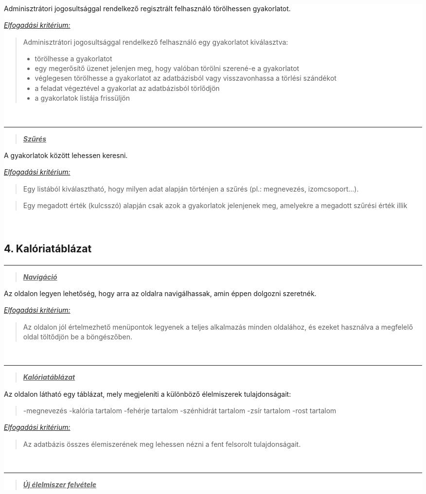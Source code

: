 Adminisztrátori jogosultsággal rendelkező regisztrált felhasználó törölhessen gyakorlatot.

<u>*Elfogadási kritérium:*</u><br>
>Adminisztrátori jogosultsággal rendelkező felhasználó egy gyakorlatot kiválasztva:
>- törölhesse a gyakorlatot
>- egy megerősítő üzenet jelenjen meg, hogy valóban törölni szerené-e a gyakorlatot
>- véglegesen törölhesse a gyakorlatot az adatbázisból vagy visszavonhassa a törlési szándékot
>- a feladat végeztével a gyakorlat az adatbázisból törlődjön
>- a gyakorlatok listája frissüljön

<br>

---
><u>***Szűrés***</u><br>

A gyakorlatok között lehessen keresni.

<u>*Elfogadási kritérium:*</u><br>
>Egy listából kiválasztható, hogy milyen adat alapján történjen a szűrés (pl.: megnevezés, izomcsoport...).<br>

>Egy megadott érték (kulcsszó) alapján csak azok a gyakorlatok jelenjenek meg, amelyekre a megadott szűrési érték illik

<br>


## 4. Kalóriatáblázat
---
><u>***Navigáció***</u><br>

Az oldalon legyen lehetőség, hogy arra az oldalra navigálhassak, amin éppen dolgozni szeretnék.<br>

<u>*Elfogadási kritérium:*</u><br>
>Az oldalon jól értelmezhető menüpontok legyenek a teljes alkalmazás minden oldalához, és ezeket használva a megfelelő oldal töltődjön be a böngészőben.

<br>

---
><u>***Kalóriatáblázat***</u><br>

Az oldalon látható egy táblázat, mely megjeleníti a különböző élelmiszerek tulajdonságait:
>-megnevezés
>-kalória tartalom
>-fehérje tartalom
>-szénhidrát tartalom
>-zsír tartalom
>-rost tartalom

<u>*Elfogadási kritérium:*</u><br>
>Az adatbázis összes élemiszerének meg lehessen nézni a fent felsorolt tulajdonságait.

<br>

---
><u>***Új élelmiszer felvétele***</u><br>

